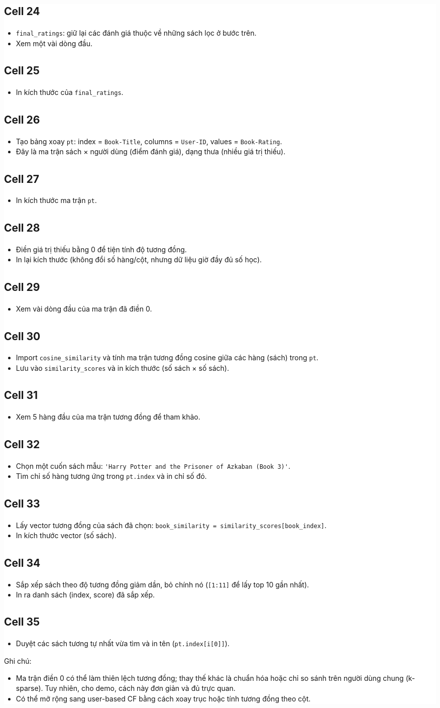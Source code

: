 ## Cell 24
- `final_ratings`: giữ lại các đánh giá thuộc về những sách lọc ở bước trên.
- Xem một vài dòng đầu.

## Cell 25
- In kích thước của `final_ratings`.

## Cell 26
- Tạo bảng xoay `pt`: index = `Book-Title`, columns = `User-ID`, values = `Book-Rating`.
- Đây là ma trận sách × người dùng (điểm đánh giá), dạng thưa (nhiều giá trị thiếu).

## Cell 27
- In kích thước ma trận `pt`.

## Cell 28
- Điền giá trị thiếu bằng 0 để tiện tính độ tương đồng.
- In lại kích thước (không đổi số hàng/cột, nhưng dữ liệu giờ đầy đủ số học).

## Cell 29
- Xem vài dòng đầu của ma trận đã điền 0.

## Cell 30
- Import `cosine_similarity` và tính ma trận tương đồng cosine giữa các hàng (sách) trong `pt`.
- Lưu vào `similarity_scores` và in kích thước (số sách × số sách).

## Cell 31
- Xem 5 hàng đầu của ma trận tương đồng để tham khảo.

## Cell 32
- Chọn một cuốn sách mẫu: `'Harry Potter and the Prisoner of Azkaban (Book 3)'`.
- Tìm chỉ số hàng tương ứng trong `pt.index` và in chỉ số đó.

## Cell 33
- Lấy vector tương đồng của sách đã chọn: `book_similarity = similarity_scores[book_index]`.
- In kích thước vector (số sách).

## Cell 34
- Sắp xếp sách theo độ tương đồng giảm dần, bỏ chính nó (`[1:11]` để lấy top 10 gần nhất).
- In ra danh sách (index, score) đã sắp xếp.

## Cell 35
- Duyệt các sách tương tự nhất vừa tìm và in tên (`pt.index[i[0]]`).

Ghi chú:
- Ma trận điền 0 có thể làm thiên lệch tương đồng; thay thế khác là chuẩn hóa hoặc chỉ so sánh trên người dùng chung (k-sparse). Tuy nhiên, cho demo, cách này đơn giản và đủ trực quan.
- Có thể mở rộng sang user-based CF bằng cách xoay trục hoặc tính tương đồng theo cột.

